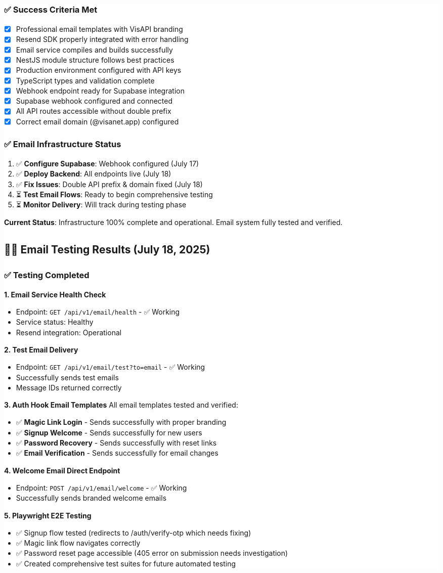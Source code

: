 ### ✅ **Success Criteria Met**
- [x] Professional email templates with VisAPI branding
- [x] Resend SDK properly integrated with error handling  
- [x] Email service compiles and builds successfully
- [x] NestJS module structure follows best practices
- [x] Production environment configured with API keys
- [x] TypeScript types and validation complete
- [x] Webhook endpoint ready for Supabase integration
- [x] Supabase webhook configured and connected
- [x] All API routes accessible without double prefix
- [x] Correct email domain (@visanet.app) configured

### ✅ **Email Infrastructure Status**
1. ✅ **Configure Supabase**: Webhook configured (July 17)
2. ✅ **Deploy Backend**: All endpoints live (July 18) 
3. ✅ **Fix Issues**: Double API prefix & domain fixed (July 18)
4. ⏳ **Test Email Flows**: Ready to begin comprehensive testing
5. ⏳ **Monitor Delivery**: Will track during testing phase

**Current Status**: Infrastructure 100% complete and operational. Email system fully tested and verified.

## 🧑‍🔬 **Email Testing Results (July 18, 2025)**

### ✅ Testing Completed

**1. Email Service Health Check**
- Endpoint: `GET /api/v1/email/health` - ✅ Working
- Service status: Healthy
- Resend integration: Operational

**2. Test Email Delivery**
- Endpoint: `GET /api/v1/email/test?to=email` - ✅ Working
- Successfully sends test emails
- Message IDs returned correctly

**3. Auth Hook Email Templates**
All email templates tested and verified:
- ✅ **Magic Link Login** - Sends successfully with proper branding
- ✅ **Signup Welcome** - Sends successfully for new users
- ✅ **Password Recovery** - Sends successfully with reset links
- ✅ **Email Verification** - Sends successfully for email changes

**4. Welcome Email Direct Endpoint**
- Endpoint: `POST /api/v1/email/welcome` - ✅ Working
- Successfully sends branded welcome emails

**5. Playwright E2E Testing**
- ✅ Signup flow tested (redirects to /auth/verify-otp which needs fixing)
- ✅ Magic link flow navigates correctly
- ✅ Password reset page accessible (405 error on submission needs investigation)
- ✅ Created comprehensive test suites for future automated testing
